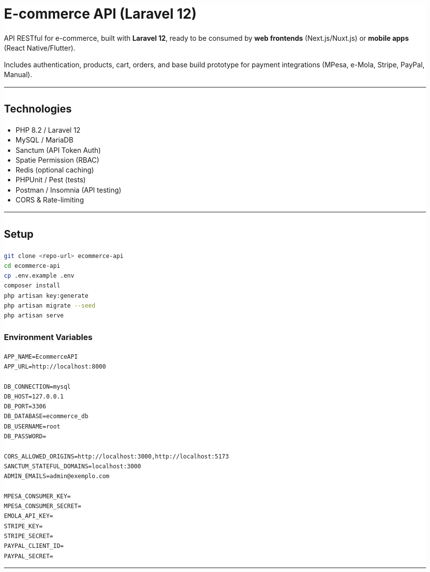 # E-commerce API (Laravel 12)

API RESTful for e-commerce, built with **Laravel 12**, ready to be consumed by **web frontends** (Next.js/Nuxt.js) or **mobile apps** (React Native/Flutter).

Includes authentication, products, cart, orders, and base build prototype for payment integrations (MPesa, e-Mola, Stripe, PayPal, Manual).

---

## <tags>Technologies</tags>

* PHP 8.2 / Laravel 12
* MySQL / MariaDB
* Sanctum (API Token Auth)
* Spatie Permission (RBAC)
* Redis (optional caching)
* PHPUnit / Pest (tests)
* Postman / Insomnia (API testing)
* CORS & Rate-limiting

---

## <tags>Setup</tags>

```bash
git clone <repo-url> ecommerce-api
cd ecommerce-api
cp .env.example .env
composer install
php artisan key:generate
php artisan migrate --seed
php artisan serve
```

### <tags>Environment Variables</tags>

```env
APP_NAME=EcommerceAPI
APP_URL=http://localhost:8000

DB_CONNECTION=mysql
DB_HOST=127.0.0.1
DB_PORT=3306
DB_DATABASE=ecommerce_db
DB_USERNAME=root
DB_PASSWORD=

CORS_ALLOWED_ORIGINS=http://localhost:3000,http://localhost:5173
SANCTUM_STATEFUL_DOMAINS=localhost:3000
ADMIN_EMAILS=admin@exemplo.com

MPESA_CONSUMER_KEY=
MPESA_CONSUMER_SECRET=
EMOLA_API_KEY=
STRIPE_KEY=
STRIPE_SECRET=
PAYPAL_CLIENT_ID=
PAYPAL_SECRET=
```

---